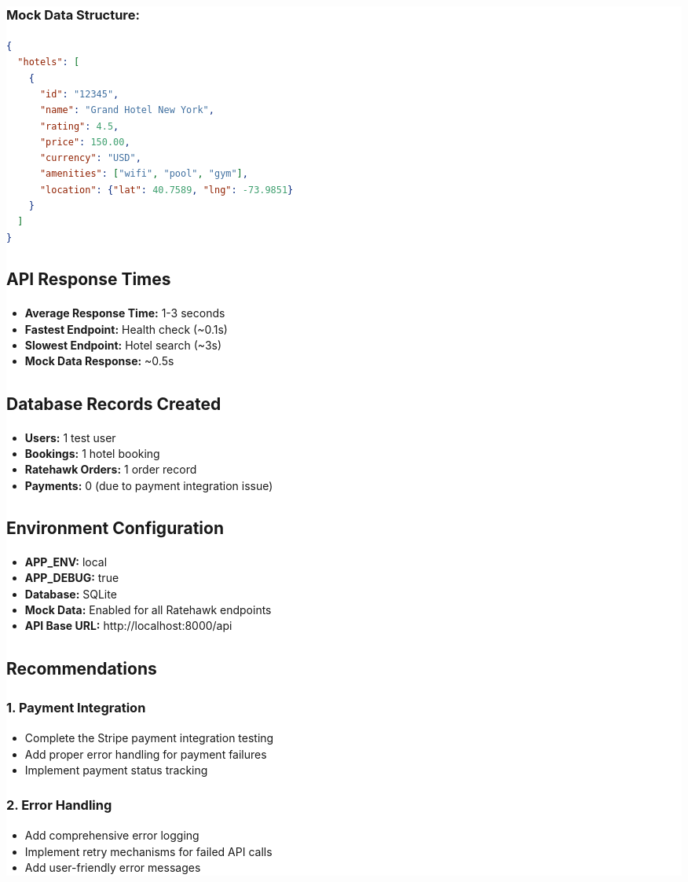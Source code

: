 ### Mock Data Structure:
```json
{
  "hotels": [
    {
      "id": "12345",
      "name": "Grand Hotel New York",
      "rating": 4.5,
      "price": 150.00,
      "currency": "USD",
      "amenities": ["wifi", "pool", "gym"],
      "location": {"lat": 40.7589, "lng": -73.9851}
    }
  ]
}
```

## API Response Times
- **Average Response Time:** 1-3 seconds
- **Fastest Endpoint:** Health check (~0.1s)
- **Slowest Endpoint:** Hotel search (~3s)
- **Mock Data Response:** ~0.5s

## Database Records Created
- **Users:** 1 test user
- **Bookings:** 1 hotel booking
- **Ratehawk Orders:** 1 order record
- **Payments:** 0 (due to payment integration issue)

## Environment Configuration
- **APP_ENV:** local
- **APP_DEBUG:** true
- **Database:** SQLite
- **Mock Data:** Enabled for all Ratehawk endpoints
- **API Base URL:** http://localhost:8000/api

## Recommendations

### 1. Payment Integration
- Complete the Stripe payment integration testing
- Add proper error handling for payment failures
- Implement payment status tracking

### 2. Error Handling
- Add comprehensive error logging
- Implement retry mechanisms for failed API calls
- Add user-friendly error messages
